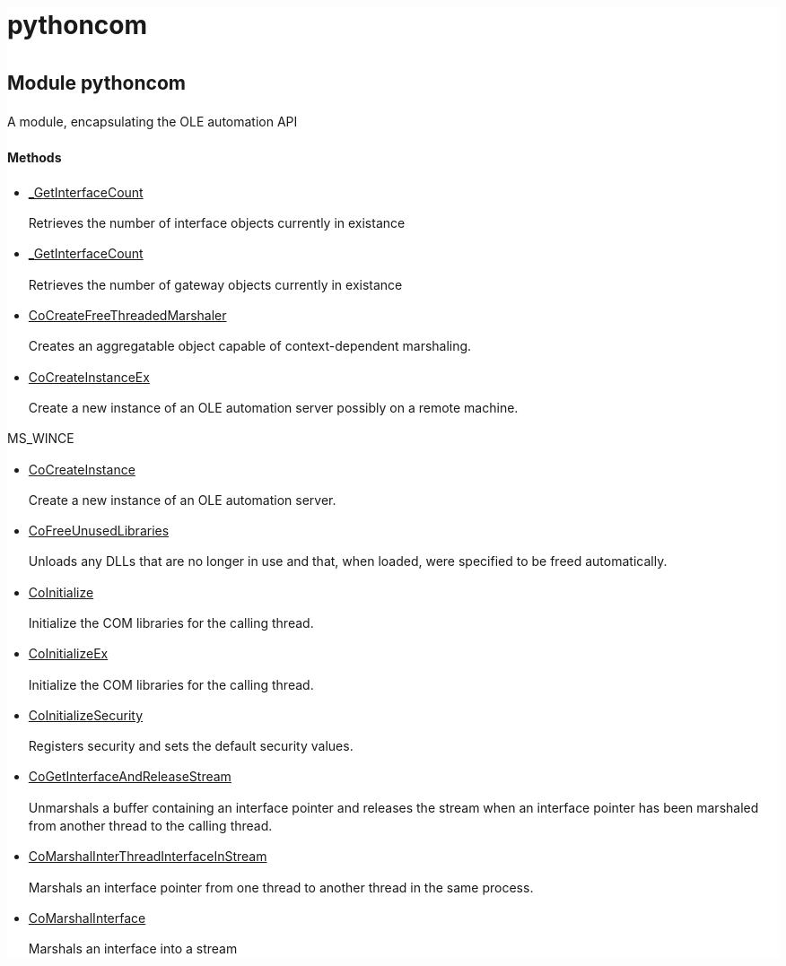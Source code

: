 # pythoncom


## Module pythoncom

A module, encapsulating the OLE automation API

#### Methods

  - [\_GetInterfaceCount](pythoncom.md#pythoncom_getinterfacecount)

    Retrieves the number of interface objects currently in existance&nbsp;

  - [\_GetInterfaceCount](pythoncom.md#pythoncom_getinterfacecount)

    Retrieves the number of gateway objects currently in existance&nbsp;

  - [CoCreateFreeThreadedMarshaler](pythoncom.md#pythoncomcocreatefreethreadedmarshaler)

    Creates an aggregatable object capable of context-dependent marshaling\.&nbsp;

  - [CoCreateInstanceEx](pythoncom.md#pythoncomcocreateinstanceex)

    Create a new instance of an OLE automation server possibly on a remote machine\. 

MS\_WINCE&nbsp;

  - [CoCreateInstance](pythoncom.md#pythoncomcocreateinstance)

    Create a new instance of an OLE automation server\.&nbsp;

  - [CoFreeUnusedLibraries](pythoncom.md#pythoncomcofreeunusedlibraries)

    Unloads any DLLs that are no longer in use and that, when loaded, were specified to be freed automatically\.&nbsp;

  - [CoInitialize](pythoncom.md#pythoncomcoinitialize)

    Initialize the COM libraries for the calling thread\.&nbsp;

  - [CoInitializeEx](pythoncom.md#pythoncomcoinitializeex)

    Initialize the COM libraries for the calling thread\.&nbsp;

  - [CoInitializeSecurity](pythoncom.md#pythoncomcoinitializesecurity)

    Registers security and sets the default security values\.&nbsp;

  - [CoGetInterfaceAndReleaseStream](pythoncom.md#pythoncomcogetinterfaceandreleasestream)

    Unmarshals a buffer containing an interface pointer and releases the stream when an interface pointer has been marshaled from another thread to the calling thread\.&nbsp;

  - [CoMarshalInterThreadInterfaceInStream](pythoncom.md#pythoncomcomarshalinterthreadinterfaceinstream)

    Marshals an interface pointer from one thread to another thread in the same process\.&nbsp;

  - [CoMarshalInterface](pythoncom.md#pythoncomcomarshalinterface)

    Marshals an interface into a stream&nbsp;

